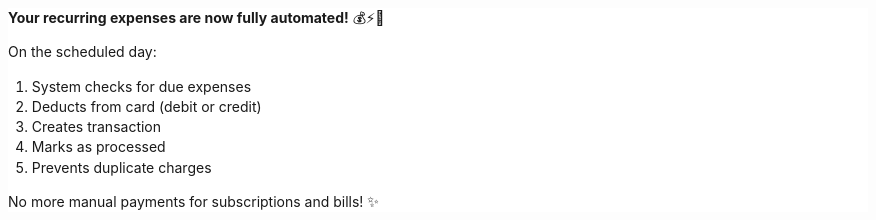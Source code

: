 
**Your recurring expenses are now fully automated!** 💰⚡💎

On the scheduled day:
1. System checks for due expenses
2. Deducts from card (debit or credit)
3. Creates transaction
4. Marks as processed
5. Prevents duplicate charges

No more manual payments for subscriptions and bills! ✨
